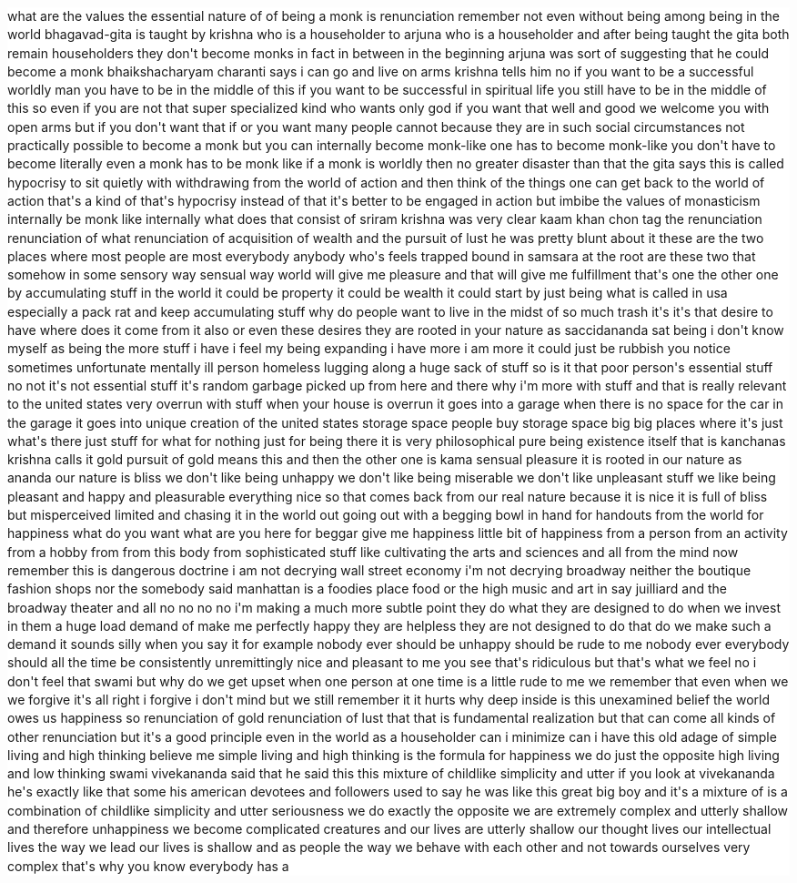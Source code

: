 what are the values the essential nature of of being a monk is renunciation remember not even without being among being in the world bhagavad-gita is taught by krishna who is a householder to arjuna who is a householder and after being taught the gita both remain householders they don't become monks in fact in between in the beginning arjuna was sort of suggesting that he could become a monk bhaikshacharyam charanti says i can go and live on arms krishna tells him no if you want to be a successful worldly man you have to be in the middle of this if you want to be successful in spiritual life you still have to be in the middle of this so even if you are not that super specialized kind who wants only god if you want that well and good we welcome you with open arms but if you don't want that if or you want many people cannot because they are in such social circumstances not practically possible to become a monk but you can internally become monk-like one has to become monk-like you don't have to become literally even a monk has to be monk like if a monk is worldly then no greater disaster than that the gita says this is called hypocrisy to sit quietly with withdrawing from the world of action and then think of the things one can get back to the world of action that's a kind of that's hypocrisy instead of that it's better to be engaged in action but imbibe the values of monasticism internally be monk like internally what does that consist of sriram krishna was very clear kaam khan chon tag the renunciation renunciation of what renunciation of acquisition of wealth and the pursuit of lust he was pretty blunt about it these are the two places where most people are most everybody anybody who's feels trapped bound in samsara at the root are these two that somehow in some sensory way sensual way world will give me pleasure and that will give me fulfillment that's one the other one by accumulating stuff in the world it could be property it could be wealth it could start by just being what is called in usa especially a pack rat and keep accumulating stuff why do people want to live in the midst of so much trash it's it's that desire to have where does it come from it also or even these desires they are rooted in your nature as saccidananda sat being i don't know myself as being the more stuff i have i feel my being expanding i have more i am more it could just be rubbish you notice sometimes unfortunate mentally ill person homeless lugging along a huge sack of stuff so is it that poor person's essential stuff no not it's not essential stuff it's random garbage picked up from here and there why i'm more with stuff and that is really relevant to the united states very overrun with stuff when your house is overrun it goes into a garage when there is no space for the car in the garage it goes into unique creation of the united states storage space people buy storage space big big places where it's just what's there just stuff for what for nothing just for being there it is very philosophical pure being existence itself that is kanchanas krishna calls it gold pursuit of gold means this and then the other one is kama sensual pleasure it is rooted in our nature as ananda our nature is bliss we don't like being unhappy we don't like being miserable we don't like unpleasant stuff we like being pleasant and happy and pleasurable everything nice so that comes back from our real nature because it is nice it is full of bliss but misperceived limited and chasing it in the world out going out with a begging bowl in hand for handouts from the world for happiness what do you want what are you here for beggar give me happiness little bit of happiness from a person from an activity from a hobby from from this body from sophisticated stuff like cultivating the arts and sciences and all from the mind now remember this is dangerous doctrine i am not decrying wall street economy i'm not decrying broadway neither the boutique fashion shops nor the somebody said manhattan is a foodies place food or the high music and art in say juilliard and the broadway theater and all no no no no i'm making a much more subtle point they do what they are designed to do when we invest in them a huge load demand of make me perfectly happy they are helpless they are not designed to do that do we make such a demand it sounds silly when you say it for example nobody ever should be unhappy should be rude to me nobody ever everybody should all the time be consistently unremittingly nice and pleasant to me you see that's ridiculous but that's what we feel no i don't feel that swami but why do we get upset when one person at one time is a little rude to me we remember that even when we we forgive it's all right i forgive i don't mind but we still remember it it hurts why deep inside is this unexamined belief the world owes us happiness so renunciation of gold renunciation of lust that that is fundamental realization but that can come all kinds of other renunciation but it's a good principle even in the world as a householder can i minimize can i have this old adage of simple living and high thinking believe me simple living and high thinking is the formula for happiness we do just the opposite high living and low thinking swami vivekananda said that he said this this mixture of childlike simplicity and utter if you look at vivekananda he's exactly like that some his american devotees and followers used to say he was like this great big boy and it's a mixture of is a combination of childlike simplicity and utter seriousness we do exactly the opposite we are extremely complex and utterly shallow and therefore unhappiness we become complicated creatures and our lives are utterly shallow our thought lives our intellectual lives the way we lead our lives is shallow and as people the way we behave with each other and not towards ourselves very complex that's why you know everybody has a